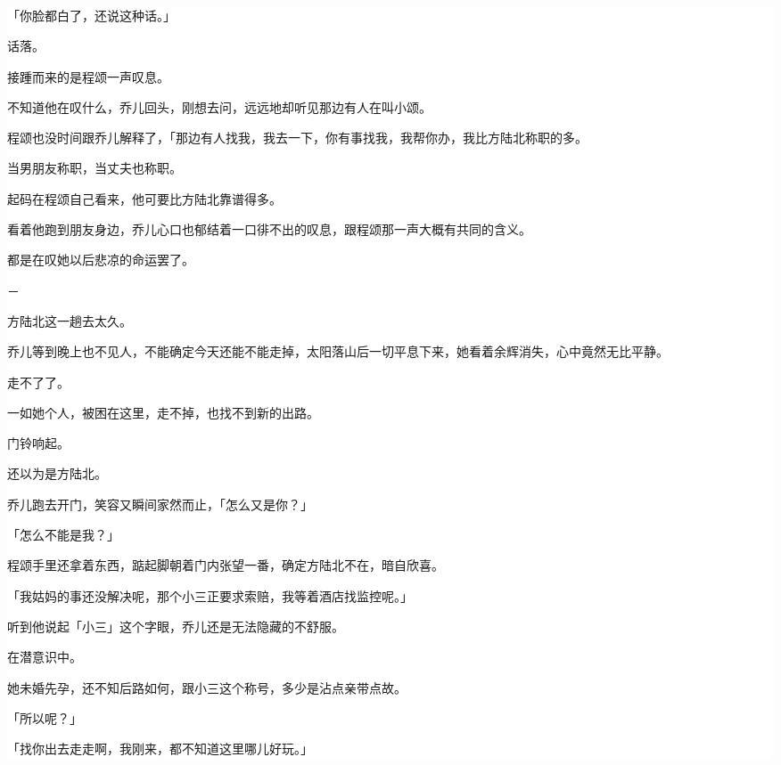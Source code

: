 「你脸都白了，还说这种话。」


话落。


接踵而来的是程颂一声叹息。


不知道他在叹什么，乔儿回头，刚想去问，远远地却听见那边有人在叫小颂。


程颂也没时间跟乔儿解释了，「那边有人找我，我去一下，你有事找我，我帮你办，我比方陆北称职的多。


当男朋友称职，当丈夫也称职。


起码在程颂自己看来，他可要比方陆北靠谱得多。


看着他跑到朋友身边，乔儿心口也郁结着一口徘不出的叹息，跟程颂那一声大概有共同的含义。


都是在叹她以后悲凉的命运罢了。


－


方陆北这一趟去太久。


乔儿等到晚上也不见人，不能确定今天还能不能走掉，太阳落山后一切平息下来，她看着余辉消失，心中竟然无比平静。


走不了了。


一如她个人，被困在这里，走不掉，也找不到新的出路。


门铃响起。


还以为是方陆北。


乔儿跑去开门，笑容又瞬间家然而止，「怎么又是你？」


「怎么不能是我？」


程颂手里还拿着东西，踮起脚朝着门内张望一番，确定方陆北不在，暗自欣喜。


「我姑妈的事还没解决呢，那个小三正要求索赔，我等着酒店找监控呢。」


听到他说起「小三」这个字眼，乔儿还是无法隐藏的不舒服。


在潜意识中。


她未婚先孕，还不知后路如何，跟小三这个称号，多少是沾点亲带点故。


「所以呢？」


「找你出去走走啊，我刚来，都不知道这里哪儿好玩。」
